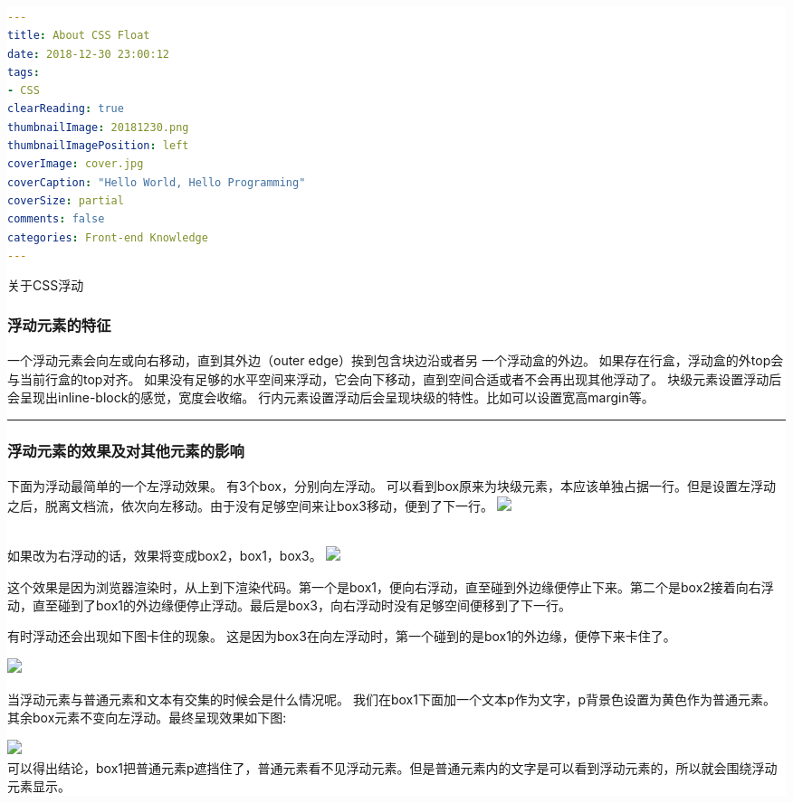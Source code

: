 ```yaml
---
title: About CSS Float
date: 2018-12-30 23:00:12
tags:
- CSS
clearReading: true
thumbnailImage: 20181230.png
thumbnailImagePosition: left
coverImage: cover.jpg
coverCaption: "Hello World, Hello Programming"
coverSize: partial
comments: false
categories: Front-end Knowledge
---
```


关于CSS浮动


### 浮动元素的特征
一个浮动元素会向左或向右移动，直到其外边（outer edge）挨到包含块边沿或者另
一个浮动盒的外边。
如果存在行盒，浮动盒的外top会与当前行盒的top对齐。
如果没有足够的水平空间来浮动，它会向下移动，直到空间合适或者不会再出现其他浮动了。
块级元素设置浮动后会呈现出inline-block的感觉，宽度会收缩。
行内元素设置浮动后会呈现块级的特性。比如可以设置宽高margin等。

***

### 浮动元素的效果及对其他元素的影响
下面为浮动最简单的一个左浮动效果。
有3个box，分别向左浮动。
可以看到box原来为块级元素，本应该单独占据一行。但是设置左浮动之后，脱离文档流，依次向左移动。由于没有足够空间来让box3移动，便到了下一行。
<img src="./1.png" style="width:500px">

<br>
如果改为右浮动的话，效果将变成box2，box1，box3。
<img src="./2.png" style="width:500px">

这个效果是因为浏览器渲染时，从上到下渲染代码。第一个是box1，便向右浮动，直至碰到外边缘便停止下来。第二个是box2接着向右浮动，直至碰到了box1的外边缘便停止浮动。最后是box3，向右浮动时没有足够空间便移到了下一行。

有时浮动还会出现如下图卡住的现象。
这是因为box3在向左浮动时，第一个碰到的是box1的外边缘，便停下来卡住了。

<img src="./3.png" style="width:500px">

当浮动元素与普通元素和文本有交集的时候会是什么情况呢。
我们在box1下面加一个文本p作为文字，p背景色设置为黄色作为普通元素。其余box元素不变向左浮动。最终呈现效果如下图:

<img src="./4.png" style="width:500px">
<br>
可以得出结论，box1把普通元素p遮挡住了，普通元素看不见浮动元素。但是普通元素内的文字是可以看到浮动元素的，所以就会围绕浮动元素显示。
